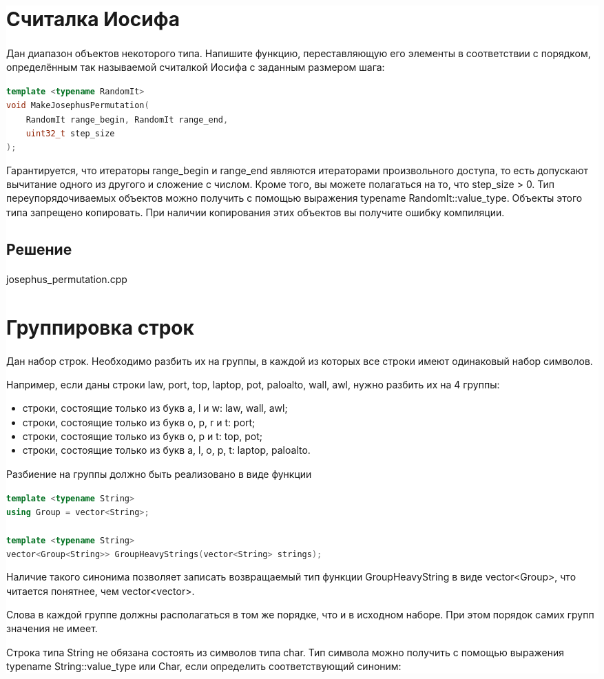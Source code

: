 # Считалка Иосифа

Дан диапазон объектов некоторого типа. Напишите функцию, переставляющую его элементы в соответствии с порядком, определённым так называемой считалкой Иосифа с заданным размером шага:  

```cpp
template <typename RandomIt>
void MakeJosephusPermutation(
    RandomIt range_begin, RandomIt range_end,
    uint32_t step_size
);
```

Гарантируется, что итераторы range_begin и range_end являются итераторами произвольного доступа, то есть допускают вычитание одного из другого и сложение с числом. Кроме того, вы можете полагаться на то, что step_size > 0. Тип переупорядочиваемых объектов можно получить с помощью выражения typename RandomIt::value_type. Объекты этого типа запрещено копировать. При наличии копирования этих объектов вы получите ошибку компиляции.

## Решение
 josephus_permutation.cpp

# Группировка строк

Дан набор строк. Необходимо разбить их на группы, в каждой из которых все строки имеют одинаковый набор символов.

Например, если даны строки law, port, top, laptop, pot, paloalto, wall, awl, нужно разбить их на 4 группы:

* строки, состоящие только из букв a, l и w: law, wall, awl;
* строки, состоящие только из букв o, p, r и t: port;
* строки, состоящие только из букв o, p и t: top, pot;
* строки, состоящие только из букв a, l, o, p, t: laptop, paloalto.

Разбиение на группы должно быть реализовано в виде функции

```cpp
template <typename String>
using Group = vector<String>;

template <typename String>
vector<Group<String>> GroupHeavyStrings(vector<String> strings);
```

Наличие такого синонима позволяет записать возвращаемый тип функции GroupHeavyString в виде vector<Group<String>>, что читается понятнее, чем vector<vector<String>>.

Слова в каждой группе должны располагаться в том же порядке, что и в исходном наборе. При этом порядок самих групп значения не имеет.

Строка типа String не обязана состоять из символов типа char. Тип символа можно получить с помощью выражения typename String::value_type или Char<String>, если определить соответствующий синоним:
